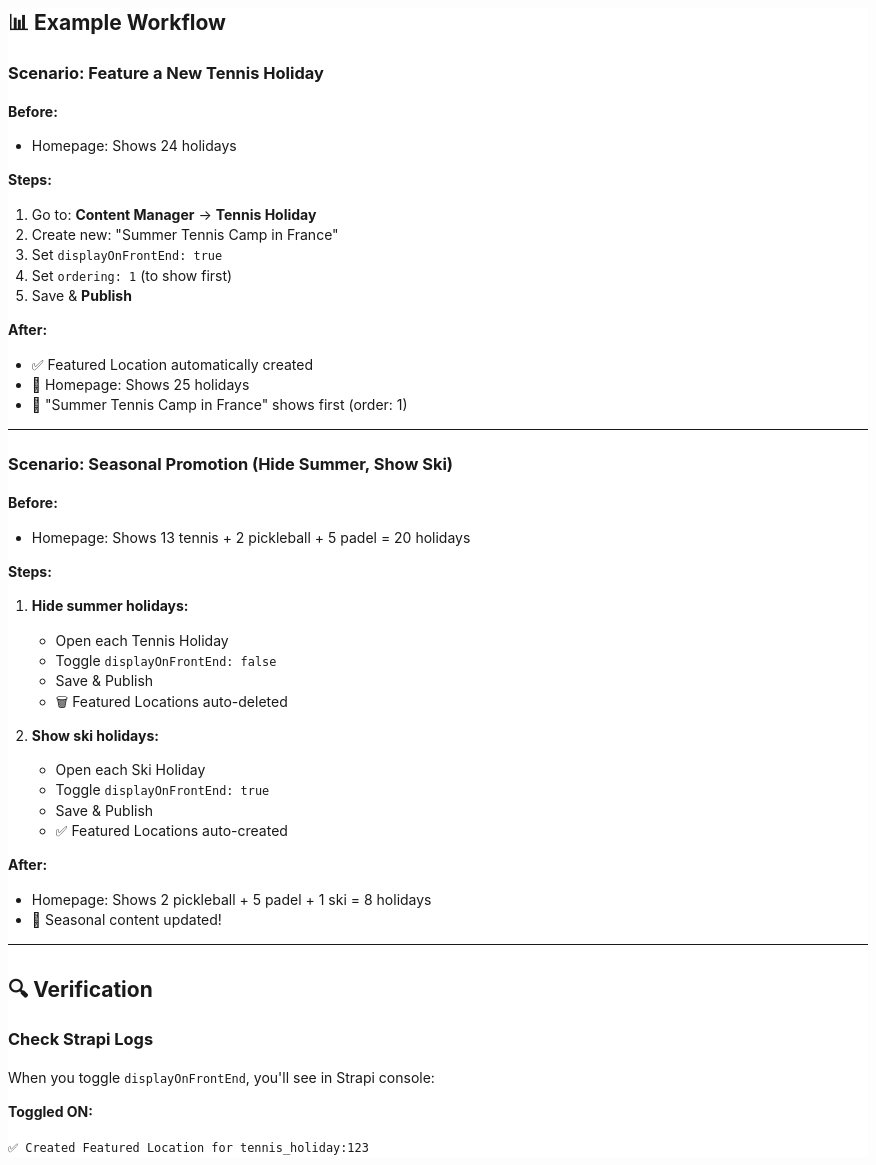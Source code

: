 ## 📊 Example Workflow

### Scenario: Feature a New Tennis Holiday

**Before:**
- Homepage: Shows 24 holidays

**Steps:**
1. Go to: **Content Manager** → **Tennis Holiday**
2. Create new: "Summer Tennis Camp in France"
3. Set `displayOnFrontEnd: true`
4. Set `ordering: 1` (to show first)
5. Save & **Publish**

**After:**
- ✅ Featured Location automatically created
- 🎉 Homepage: Shows 25 holidays
- 🥇 "Summer Tennis Camp in France" shows first (order: 1)

---

### Scenario: Seasonal Promotion (Hide Summer, Show Ski)

**Before:**
- Homepage: Shows 13 tennis + 2 pickleball + 5 padel = 20 holidays

**Steps:**
1. **Hide summer holidays:**
   - Open each Tennis Holiday
   - Toggle `displayOnFrontEnd: false`
   - Save & Publish
   - 🗑️ Featured Locations auto-deleted

2. **Show ski holidays:**
   - Open each Ski Holiday
   - Toggle `displayOnFrontEnd: true`
   - Save & Publish
   - ✅ Featured Locations auto-created

**After:**
- Homepage: Shows 2 pickleball + 5 padel + 1 ski = 8 holidays
- 🎉 Seasonal content updated!

---

## 🔍 Verification

### Check Strapi Logs

When you toggle `displayOnFrontEnd`, you'll see in Strapi console:

**Toggled ON:**
```
✅ Created Featured Location for tennis_holiday:123
```
